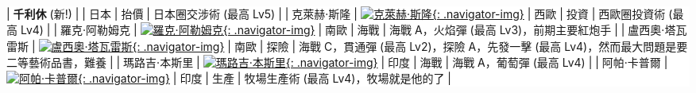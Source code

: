 | **千利休** <span class="red smaller-text">(新!)</span>      |                                                                                                                                                                                                                                                                                                                                                                                                                                                                                                                                                                                                                                                                                                                                                                               | 日本   | 抬價             | 日本圈交涉術 (最高 Lv5)                                                                                  |
| 克萊赫‧斯隆                                                 | [![克萊赫‧斯隆](https://cdn.wikiwiki.jp/to/w/daikoukai6/%E8%88%AA%E6%B5%B7%E5%A3%AB/%E8%A5%BF%E6%AC%A7/%E3%82%AF%E3%83%AC%E3%82%A4%E3%83%A9%E3%83%83%E3%82%AF%E3%83%BB%E3%82%B9%E3%83%AD%E3%83%BC%E3%83%B3/::ref/%E3%82%AF%E3%83%AC%E3%82%A4%E3%83%A9%E3%83%83%E3%82%AF%E3%83%BB%E3%82%B9%E3%83%AD%E3%83%BC%E3%83%B3.png?rev=affa308074a70851c9ca886ee34a5070&t=20200517154828){: .navigator-img}](https://wikiwiki.jp/daikoukai6/%E8%88%AA%E6%B5%B7%E5%A3%AB/%E8%A5%BF%E6%AC%A7/%E3%82%AF%E3%83%AC%E3%82%A4%E3%83%A9%E3%83%83%E3%82%AF%E3%83%BB%E3%82%B9%E3%83%AD%E3%83%BC%E3%83%B3)                                                                                                                                                                                         | 西歐   | 投資             | 西歐圈投資術 (最高 Lv4)                                                                                  |
| 羅克‧阿勒姆克                                               | [![羅克‧阿勒姆克](https://cdn.wikiwiki.jp/to/w/daikoukai6/%E8%88%AA%E6%B5%B7%E5%A3%AB/%E5%8D%97%E6%AC%A7/%E3%83%AD%E3%83%83%E3%82%B3%E3%83%BB%E3%82%A2%E3%83%AC%E3%83%A0%E3%82%B1%E3%83%AB/::ref/%E3%83%AD%E3%83%83%E3%82%B3%E3%83%BB%E3%82%A2%E3%83%AC%E3%83%A0%E3%82%B1%E3%83%AB.png?rev=5d53c83306241d47a2e7ee3c19b8aed1&t=20200516165425){: .navigator-img}](https://wikiwiki.jp/daikoukai6/%E8%88%AA%E6%B5%B7%E5%A3%AB/%E5%8D%97%E6%AC%A7/%E3%83%AD%E3%83%83%E3%82%B3%E3%83%BB%E3%82%A2%E3%83%AC%E3%83%A0%E3%82%B1%E3%83%AB)                                                                                                                                                                                                                                             | 南歐   | 海戰             | 海戰 A，火焰彈 (最高 Lv3)，前期主要紅炮手                                                                |
| 盧西奧‧塔瓦雷斯                                             | [![盧西奧‧塔瓦雷斯](https://cdn.wikiwiki.jp/to/w/daikoukai6/%E8%88%AA%E6%B5%B7%E5%A3%AB/%E5%8D%97%E6%AC%A7/%E3%83%AB%E3%82%B7%E3%82%AA%E3%83%BB%E3%82%BF%E3%83%B4%E3%82%A1%E3%83%AC%E3%82%B9/::ref/%E3%83%AB%E3%82%B7%E3%82%AA%E3%83%BB%E3%82%BF%E3%83%B4%E3%82%A1%E3%83%AC%E3%82%B9.png?rev=d61df3da9d76a762e7623ed261f604a1&t=20200516170447){: .navigator-img}](https://wikiwiki.jp/daikoukai6/%E8%88%AA%E6%B5%B7%E5%A3%AB/%E5%8D%97%E6%AC%A7/%E3%83%AB%E3%82%B7%E3%82%AA%E3%83%BB%E3%82%BF%E3%83%B4%E3%82%A1%E3%83%AC%E3%82%B9)                                                                                                                                                                                                                                           | 南歐   | 探險             | 海戰 C，貫通彈 (最高 Lv2)，探險 A，先發一擊 (最高 Lv4)，然而最大問題是要二等藝術品書，難養               |
| 瑪路吉‧本斯里                                               | [![瑪路吉‧本斯里](https://cdn.wikiwiki.jp/to/w/daikoukai6/%E8%88%AA%E6%B5%B7%E5%A3%AB/%E3%82%A4%E3%83%B3%E3%83%89/%E3%83%9E%E3%83%AD%E3%82%B8%E3%83%BB%E3%83%9C%E3%83%BC%E3%83%B3%E3%82%B9%E3%83%AC%E3%83%BC/::ref/%E3%83%9E%E3%83%AD%E3%82%B8%E3%83%BB%E3%83%9C%E3%83%BC%E3%83%B3%E3%82%B9%E3%83%AC%E3%83%BC.png?rev=dc7228578f04bff698b20bd8fe8be016&t=20200706232231){: .navigator-img}](https://wikiwiki.jp/daikoukai6/%E8%88%AA%E6%B5%B7%E5%A3%AB/%E3%82%A4%E3%83%B3%E3%83%89/%E3%83%9E%E3%83%AD%E3%82%B8%E3%83%BB%E3%83%9C%E3%83%BC%E3%83%B3%E3%82%B9%E3%83%AC%E3%83%BC)                                                                                                                                                                                                | 印度   | 海戰             | 海戰 A，葡萄彈 (最高 Lv4)                                                                                |
| 阿帕‧卡普爾                                                 | [![阿帕‧卡普爾](https://cdn.wikiwiki.jp/to/w/daikoukai6/%E8%88%AA%E6%B5%B7%E5%A3%AB/%E3%82%A4%E3%83%B3%E3%83%89/%E3%82%A2%E3%83%83%E3%83%91%E3%82%A4%E3%83%BB%E3%82%AB%E3%83%9D%E3%83%BC%E3%83%AB/::ref/%E3%82%A2%E3%83%83%E3%83%91%E3%82%A4%E3%83%BB%E3%82%AB%E3%83%9D%E3%83%BC%E3%83%AB_0.png?rev=1255b86b2e2da11d1c491b50723f36b2&t=20200706233452){: .navigator-img}](https://wikiwiki.jp/daikoukai6/%E8%88%AA%E6%B5%B7%E5%A3%AB/%E3%82%A4%E3%83%B3%E3%83%89/%E3%82%A2%E3%83%83%E3%83%91%E3%82%A4%E3%83%BB%E3%82%AB%E3%83%9D%E3%83%BC%E3%83%AB)                                                                                                                                                                                                                           | 印度   | 生產             | 牧場生產術 (最高 Lv4)，牧場就是他的了                                                                    |